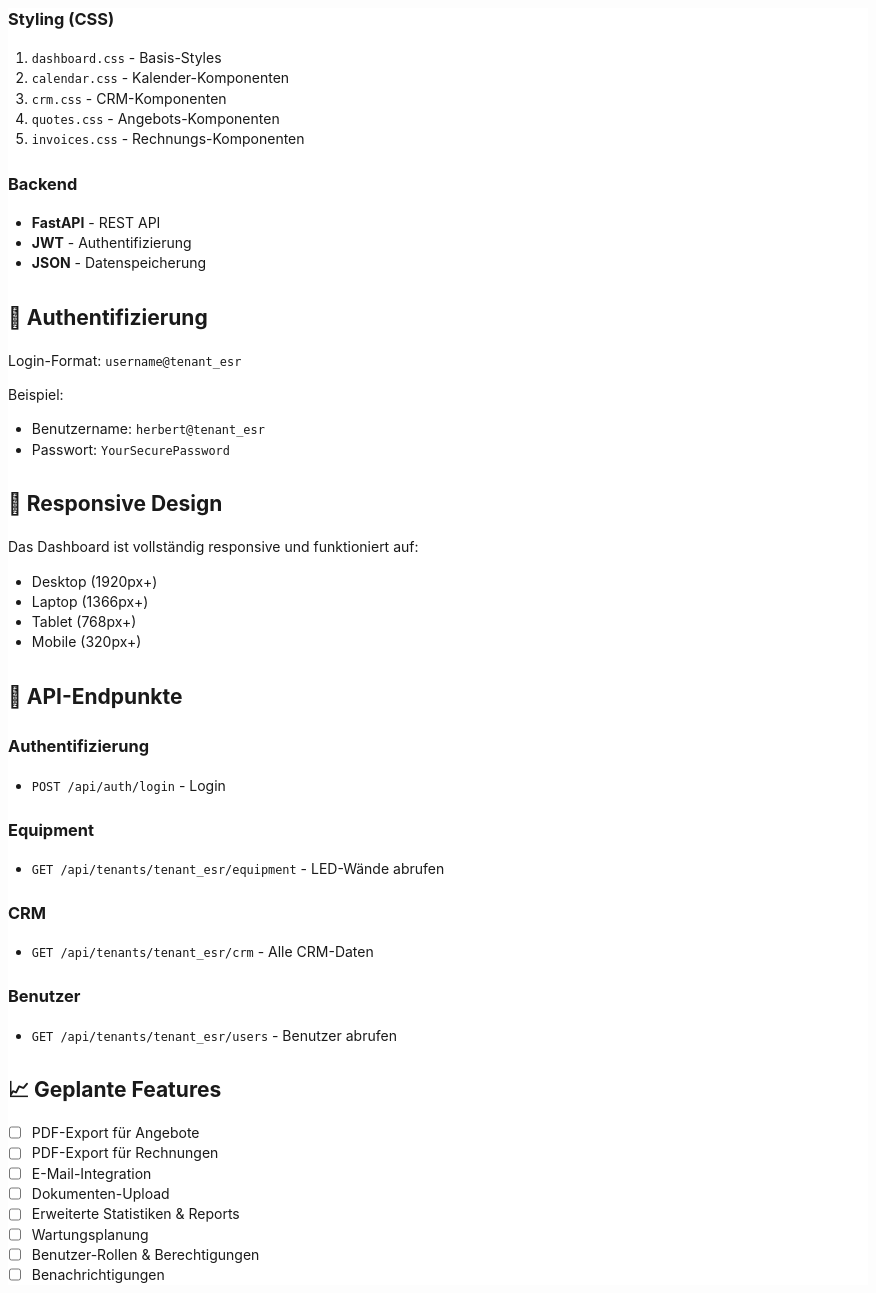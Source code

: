 ### Styling (CSS)
1. `dashboard.css` - Basis-Styles
2. `calendar.css` - Kalender-Komponenten
3. `crm.css` - CRM-Komponenten
4. `quotes.css` - Angebots-Komponenten
5. `invoices.css` - Rechnungs-Komponenten

### Backend
- **FastAPI** - REST API
- **JWT** - Authentifizierung
- **JSON** - Datenspeicherung

## 🔐 Authentifizierung

Login-Format: `username@tenant_esr`

Beispiel:
- Benutzername: `herbert@tenant_esr`
- Passwort: `YourSecurePassword`

## 📱 Responsive Design

Das Dashboard ist vollständig responsive und funktioniert auf:
- Desktop (1920px+)
- Laptop (1366px+)
- Tablet (768px+)
- Mobile (320px+)

## 🔄 API-Endpunkte

### Authentifizierung
- `POST /api/auth/login` - Login

### Equipment
- `GET /api/tenants/tenant_esr/equipment` - LED-Wände abrufen

### CRM
- `GET /api/tenants/tenant_esr/crm` - Alle CRM-Daten

### Benutzer
- `GET /api/tenants/tenant_esr/users` - Benutzer abrufen

## 📈 Geplante Features

- [ ] PDF-Export für Angebote
- [ ] PDF-Export für Rechnungen
- [ ] E-Mail-Integration
- [ ] Dokumenten-Upload
- [ ] Erweiterte Statistiken & Reports
- [ ] Wartungsplanung
- [ ] Benutzer-Rollen & Berechtigungen
- [ ] Benachrichtigungen

